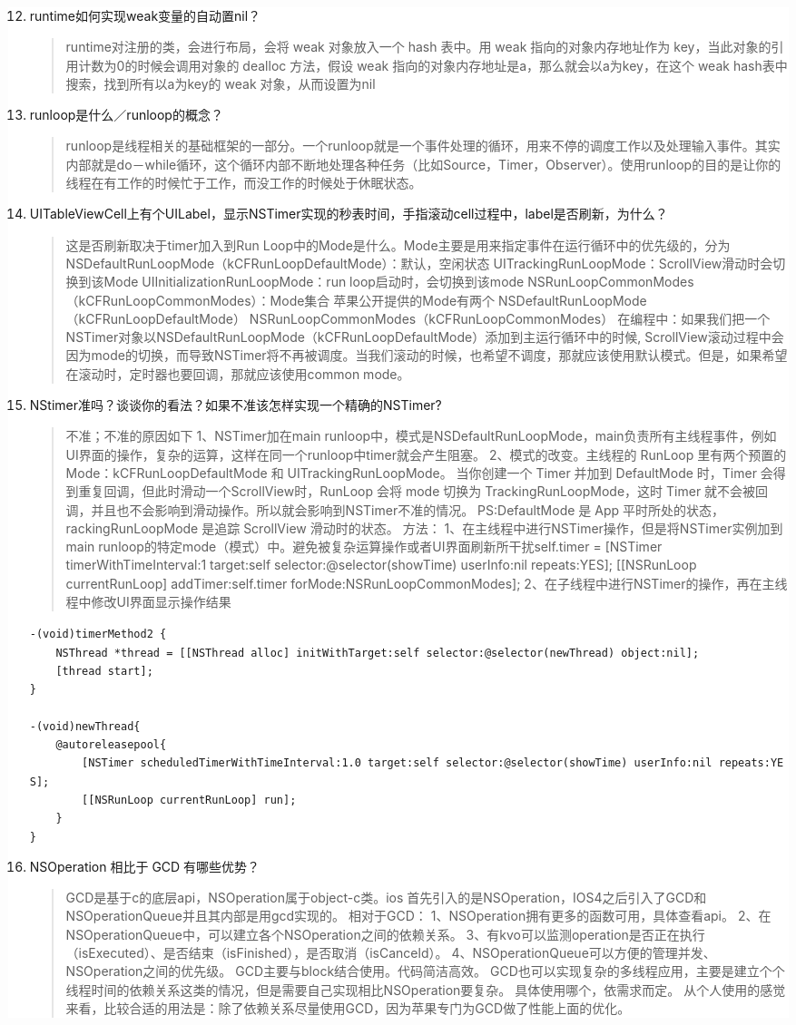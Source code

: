 12. runtime如何实现weak变量的自动置nil？

    >runtime对注册的类，会进行布局，会将 weak 对象放入一个 hash 表中。用 weak 指向的对象内存地址作为 key，当此对象的引用计数为0的时候会调用对象的 dealloc 方法，假设 weak 指向的对象内存地址是a，那么就会以a为key，在这个 weak hash表中搜索，找到所有以a为key的 weak 对象，从而设置为nil

13. runloop是什么／runloop的概念？

    >runloop是线程相关的基础框架的一部分。一个runloop就是一个事件处理的循环，用来不停的调度工作以及处理输入事件。其实内部就是do－while循环，这个循环内部不断地处理各种任务（比如Source，Timer，Observer）。使用runloop的目的是让你的线程在有工作的时候忙于工作，而没工作的时候处于休眠状态。

14. UITableViewCell上有个UILabel，显示NSTimer实现的秒表时间，手指滚动cell过程中，label是否刷新，为什么？

    >这是否刷新取决于timer加入到Run Loop中的Mode是什么。Mode主要是用来指定事件在运行循环中的优先级的，分为
    NSDefaultRunLoopMode（kCFRunLoopDefaultMode）：默认，空闲状态
    UITrackingRunLoopMode：ScrollView滑动时会切换到该Mode
    UIInitializationRunLoopMode：run loop启动时，会切换到该mode
    NSRunLoopCommonModes（kCFRunLoopCommonModes）：Mode集合
    苹果公开提供的Mode有两个
    NSDefaultRunLoopMode（kCFRunLoopDefaultMode）
    NSRunLoopCommonModes（kCFRunLoopCommonModes）
    在编程中：如果我们把一个NSTimer对象以NSDefaultRunLoopMode（kCFRunLoopDefaultMode）添加到主运行循环中的时候, ScrollView滚动过程中会因为mode的切换，而导致NSTimer将不再被调度。当我们滚动的时候，也希望不调度，那就应该使用默认模式。但是，如果希望在滚动时，定时器也要回调，那就应该使用common mode。
    
15. NStimer准吗？谈谈你的看法？如果不准该怎样实现一个精确的NSTimer?

    >不准；不准的原因如下
    1、NSTimer加在main runloop中，模式是NSDefaultRunLoopMode，main负责所有主线程事件，例如UI界面的操作，复杂的运算，这样在同一个runloop中timer就会产生阻塞。
    2、模式的改变。主线程的 RunLoop 里有两个预置的 Mode：kCFRunLoopDefaultMode 和 UITrackingRunLoopMode。
    当你创建一个 Timer 并加到 DefaultMode 时，Timer 会得到重复回调，但此时滑动一个ScrollView时，RunLoop 会将 mode 切换为 TrackingRunLoopMode，这时 Timer 就不会被回调，并且也不会影响到滑动操作。所以就会影响到NSTimer不准的情况。
    PS:DefaultMode 是 App 平时所处的状态，rackingRunLoopMode 是追踪 ScrollView 滑动时的状态。
    方法：
    1、在主线程中进行NSTimer操作，但是将NSTimer实例加到main runloop的特定mode（模式）中。避免被复杂运算操作或者UI界面刷新所干扰self.timer = [NSTimer timerWithTimeInterval:1 target:self selector:@selector(showTime) userInfo:nil repeats:YES];
    [[NSRunLoop currentRunLoop] addTimer:self.timer forMode:NSRunLoopCommonModes];
    2、在子线程中进行NSTimer的操作，再在主线程中修改UI界面显示操作结果
    
    ```[object-c]
    -(void)timerMethod2 {
        NSThread *thread = [[NSThread alloc] initWithTarget:self selector:@selector(newThread) object:nil];
        [thread start];
    }
    
    -(void)newThread{
        @autoreleasepool{
            [NSTimer scheduledTimerWithTimeInterval:1.0 target:self selector:@selector(showTime) userInfo:nil repeats:YES];
            [[NSRunLoop currentRunLoop] run];
        }
    }
    ```

16. NSOperation 相比于 GCD 有哪些优势？

    >GCD是基于c的底层api，NSOperation属于object-c类。ios 首先引入的是NSOperation，IOS4之后引入了GCD和NSOperationQueue并且其内部是用gcd实现的。
    相对于GCD：
    1、NSOperation拥有更多的函数可用，具体查看api。
    2、在NSOperationQueue中，可以建立各个NSOperation之间的依赖关系。
    3、有kvo可以监测operation是否正在执行（isExecuted）、是否结束（isFinished），是否取消（isCanceld）。
    4、NSOperationQueue可以方便的管理并发、NSOperation之间的优先级。
    GCD主要与block结合使用。代码简洁高效。
    GCD也可以实现复杂的多线程应用，主要是建立个个线程时间的依赖关系这类的情况，但是需要自己实现相比NSOperation要复杂。
    具体使用哪个，依需求而定。 从个人使用的感觉来看，比较合适的用法是：除了依赖关系尽量使用GCD，因为苹果专门为GCD做了性能上面的优化。
